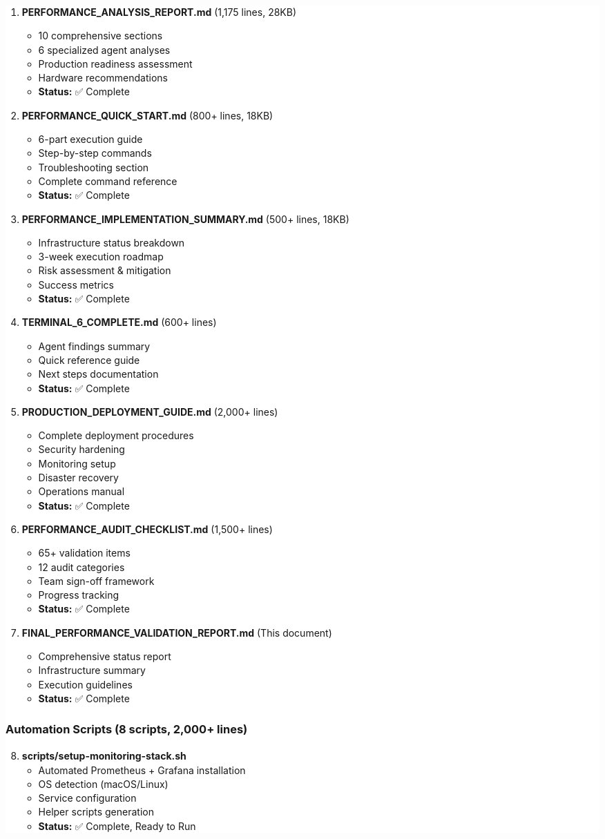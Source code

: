 1. **PERFORMANCE_ANALYSIS_REPORT.md** (1,175 lines, 28KB)
   - 10 comprehensive sections
   - 6 specialized agent analyses
   - Production readiness assessment
   - Hardware recommendations
   - **Status:** ✅ Complete

2. **PERFORMANCE_QUICK_START.md** (800+ lines, 18KB)
   - 6-part execution guide
   - Step-by-step commands
   - Troubleshooting section
   - Complete command reference
   - **Status:** ✅ Complete

3. **PERFORMANCE_IMPLEMENTATION_SUMMARY.md** (500+ lines, 18KB)
   - Infrastructure status breakdown
   - 3-week execution roadmap
   - Risk assessment & mitigation
   - Success metrics
   - **Status:** ✅ Complete

4. **TERMINAL_6_COMPLETE.md** (600+ lines)
   - Agent findings summary
   - Quick reference guide
   - Next steps documentation
   - **Status:** ✅ Complete

5. **PRODUCTION_DEPLOYMENT_GUIDE.md** (2,000+ lines)
   - Complete deployment procedures
   - Security hardening
   - Monitoring setup
   - Disaster recovery
   - Operations manual
   - **Status:** ✅ Complete

6. **PERFORMANCE_AUDIT_CHECKLIST.md** (1,500+ lines)
   - 65+ validation items
   - 12 audit categories
   - Team sign-off framework
   - Progress tracking
   - **Status:** ✅ Complete

7. **FINAL_PERFORMANCE_VALIDATION_REPORT.md** (This document)
   - Comprehensive status report
   - Infrastructure summary
   - Execution guidelines
   - **Status:** ✅ Complete

### Automation Scripts (8 scripts, 2,000+ lines)

8. **scripts/setup-monitoring-stack.sh**
   - Automated Prometheus + Grafana installation
   - OS detection (macOS/Linux)
   - Service configuration
   - Helper scripts generation
   - **Status:** ✅ Complete, Ready to Run
